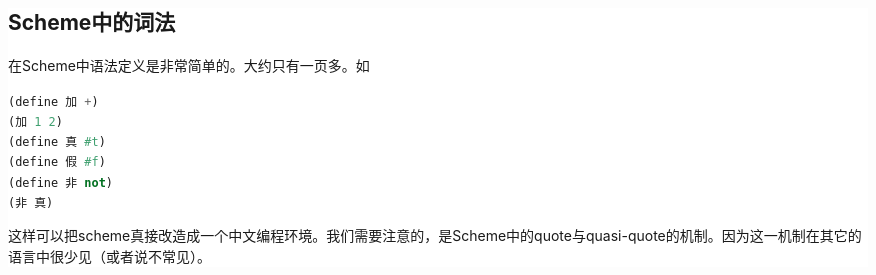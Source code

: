 
Scheme中的词法
----------------------------------------

在Scheme中语法定义是非常简单的。大约只有一页多。如

```scheme
(define 加 +)
(加 1 2)
(define 真 #t)
(define 假 #f)
(define 非 not)
(非 真)
```
这样可以把scheme真接改造成一个中文编程环境。我们需要注意的，是Scheme中的quote与quasi-quote的机制。因为这一机制在其它的语言中很少见（或者说不常见）。
